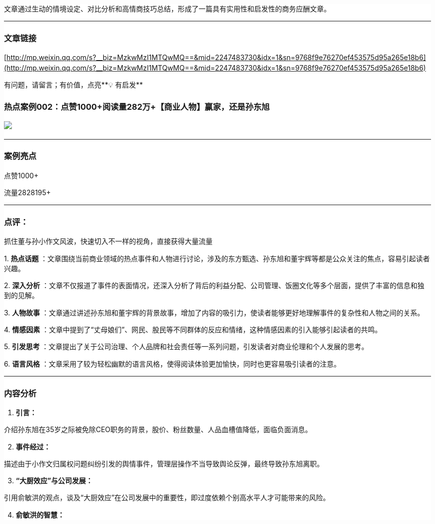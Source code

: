文章通过生动的情境设定、对比分析和高情商技巧总结，形成了一篇具有实用性和启发性的商务应酬文章。

* * *

### **文章链接**

[http://mp.weixin.qq.com/s?__biz=MzkwMzI1MTQwMQ==&mid=2247483730&idx=1&sn=9768f9e76270ef453575d95a265e18b6](http://mp.weixin.qq.com/s?__biz=MzkwMzI1MTQwMQ==&mid=2247483730&idx=1&sn=9768f9e76270ef453575d95a265e18b6)

有问题，请留言；有价值，点亮**💡 有启发**

### 热点案例002：点赞1000+阅读量282万+【商业人物】赢家，还是孙东旭

![](https://static.xiaobot.net/file/2024-04-20/590474/cc055c4c9a20b621764e85b37add80f2.png)

* * *

### **案例亮点**

点赞1000+

流量2828195+

* * *

### **点评：**

抓住董与孙小作文风波，快速切入不一样的视角，直接获得大量流量

1\. **热点话题** ：文章围绕当前商业领域的热点事件和人物进行讨论，涉及的东方甄选、孙东旭和董宇辉等都是公众关注的焦点，容易引起读者兴趣。

2\. **深入分析** ：文章不仅报道了事件的表面情况，还深入分析了背后的利益分配、公司管理、饭圈文化等多个层面，提供了丰富的信息和独到的见解。

3\. **人物故事** ：文章通过讲述孙东旭和董宇辉的背景故事，增加了内容的吸引力，使读者能够更好地理解事件的复杂性和人物之间的关系。

4\. **情感因素** ：文章中提到了“丈母娘们”、网民、股民等不同群体的反应和情绪，这种情感因素的引入能够引起读者的共鸣。

5\. **引发思考** ：文章提出了关于公司治理、个人品牌和社会责任等一系列问题，引发读者对商业伦理和个人发展的思考。

6\. **语言风格** ：文章采用了较为轻松幽默的语言风格，使得阅读体验更加愉快，同时也更容易吸引读者的注意。

* * *

### **内容分析**

  1. **引言：**

介绍孙东旭在35岁之际被免除CEO职务的背景，股价、粉丝数量、人品血槽值降低，面临负面消息。

  2. **事件经过：**

描述由于小作文归属权问题纠纷引发的舆情事件，管理层操作不当导致舆论反弹，最终导致孙东旭离职。

  3. **“大厨效应”与公司发展：**

引用俞敏洪的观点，谈及“大厨效应”在公司发展中的重要性，即过度依赖个别高水平人才可能带来的风险。

  4. **俞敏洪的智慧：**
